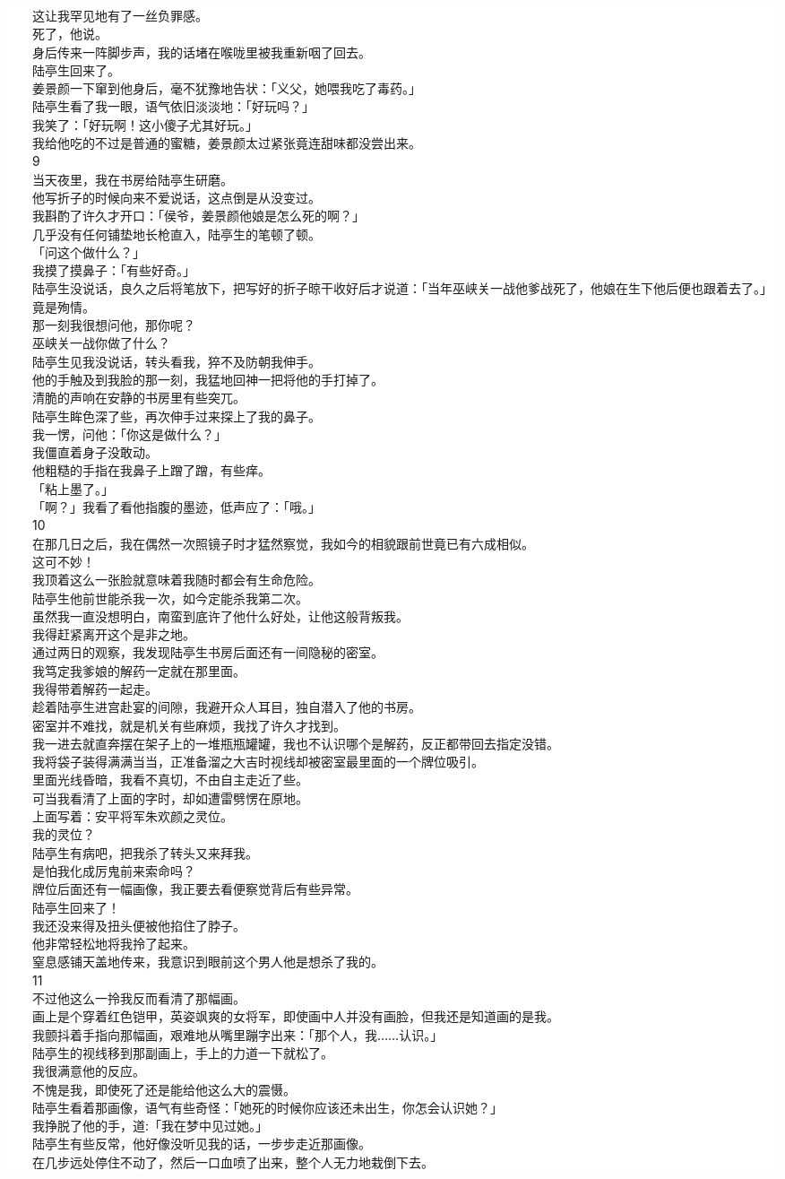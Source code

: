 &emsp;&emsp;这让我罕见地有了一丝负罪感。  
&emsp;&emsp;死了，他说。  
&emsp;&emsp;身后传来一阵脚步声，我的话堵在喉咙里被我重新咽了回去。  
&emsp;&emsp;陆亭生回来了。  
&emsp;&emsp;姜景颜一下窜到他身后，毫不犹豫地告状：「义父，她喂我吃了毒药。」  
&emsp;&emsp;陆亭生看了我一眼，语气依旧淡淡地：「好玩吗？」  
&emsp;&emsp;我笑了：「好玩啊！这小傻子尤其好玩。」  
&emsp;&emsp;我给他吃的不过是普通的蜜糖，姜景颜太过紧张竟连甜味都没尝出来。  
&emsp;&emsp;9  
&emsp;&emsp;当天夜里，我在书房给陆亭生研磨。  
&emsp;&emsp;他写折子的时候向来不爱说话，这点倒是从没变过。  
&emsp;&emsp;我斟酌了许久才开口：「侯爷，姜景颜他娘是怎么死的啊？」  
&emsp;&emsp;几乎没有任何铺垫地长枪直入，陆亭生的笔顿了顿。  
&emsp;&emsp;「问这个做什么？」  
&emsp;&emsp;我摸了摸鼻子：「有些好奇。」  
&emsp;&emsp;陆亭生没说话，良久之后将笔放下，把写好的折子晾干收好后才说道：「当年巫峡关一战他爹战死了，他娘在生下他后便也跟着去了。」  
&emsp;&emsp;竟是殉情。  
&emsp;&emsp;那一刻我很想问他，那你呢？  
&emsp;&emsp;巫峡关一战你做了什么？  
&emsp;&emsp;陆亭生见我没说话，转头看我，猝不及防朝我伸手。  
&emsp;&emsp;他的手触及到我脸的那一刻，我猛地回神一把将他的手打掉了。  
&emsp;&emsp;清脆的声响在安静的书房里有些突兀。  
&emsp;&emsp;陆亭生眸色深了些，再次伸手过来探上了我的鼻子。  
&emsp;&emsp;我一愣，问他：「你这是做什么？」  
&emsp;&emsp;我僵直着身子没敢动。  
&emsp;&emsp;他粗糙的手指在我鼻子上蹭了蹭，有些痒。  
&emsp;&emsp;「粘上墨了。」  
&emsp;&emsp;「啊？」我看了看他指腹的墨迹，低声应了：「哦。」  
&emsp;&emsp;10  
&emsp;&emsp;在那几日之后，我在偶然一次照镜子时才猛然察觉，我如今的相貌跟前世竟已有六成相似。  
&emsp;&emsp;这可不妙！  
&emsp;&emsp;我顶着这么一张脸就意味着我随时都会有生命危险。  
&emsp;&emsp;陆亭生他前世能杀我一次，如今定能杀我第二次。  
&emsp;&emsp;虽然我一直没想明白，南蛮到底许了他什么好处，让他这般背叛我。  
&emsp;&emsp;我得赶紧离开这个是非之地。  
&emsp;&emsp;通过两日的观察，我发现陆亭生书房后面还有一间隐秘的密室。  
&emsp;&emsp;我笃定我爹娘的解药一定就在那里面。  
&emsp;&emsp;我得带着解药一起走。  
&emsp;&emsp;趁着陆亭生进宫赴宴的间隙，我避开众人耳目，独自潜入了他的书房。  
&emsp;&emsp;密室并不难找，就是机关有些麻烦，我找了许久才找到。  
&emsp;&emsp;我一进去就直奔摆在架子上的一堆瓶瓶罐罐，我也不认识哪个是解药，反正都带回去指定没错。  
&emsp;&emsp;我将袋子装得满满当当，正准备溜之大吉时视线却被密室最里面的一个牌位吸引。  
&emsp;&emsp;里面光线昏暗，我看不真切，不由自主走近了些。  
&emsp;&emsp;可当我看清了上面的字时，却如遭雷劈愣在原地。  
&emsp;&emsp;上面写着：安平将军朱欢颜之灵位。  
&emsp;&emsp;我的灵位？  
&emsp;&emsp;陆亭生有病吧，把我杀了转头又来拜我。  
&emsp;&emsp;是怕我化成厉鬼前来索命吗？  
&emsp;&emsp;牌位后面还有一幅画像，我正要去看便察觉背后有些异常。  
&emsp;&emsp;陆亭生回来了！  
&emsp;&emsp;我还没来得及扭头便被他掐住了脖子。  
&emsp;&emsp;他非常轻松地将我拎了起来。  
&emsp;&emsp;窒息感铺天盖地传来，我意识到眼前这个男人他是想杀了我的。  
&emsp;&emsp;11  
&emsp;&emsp;不过他这么一拎我反而看清了那幅画。  
&emsp;&emsp;画上是个穿着红色铠甲，英姿飒爽的女将军，即使画中人并没有画脸，但我还是知道画的是我。  
&emsp;&emsp;我颤抖着手指向那幅画，艰难地从嘴里蹦字出来：「那个人，我……认识。」  
&emsp;&emsp;陆亭生的视线移到那副画上，手上的力道一下就松了。  
&emsp;&emsp;我很满意他的反应。  
&emsp;&emsp;不愧是我，即使死了还是能给他这么大的震慑。  
&emsp;&emsp;陆亭生看着那画像，语气有些奇怪：「她死的时候你应该还未出生，你怎会认识她？」  
&emsp;&emsp;我挣脱了他的手，道:「我在梦中见过她。」  
&emsp;&emsp;陆亭生有些反常，他好像没听见我的话，一步步走近那画像。  
&emsp;&emsp;在几步远处停住不动了，然后一口血喷了出来，整个人无力地栽倒下去。  
